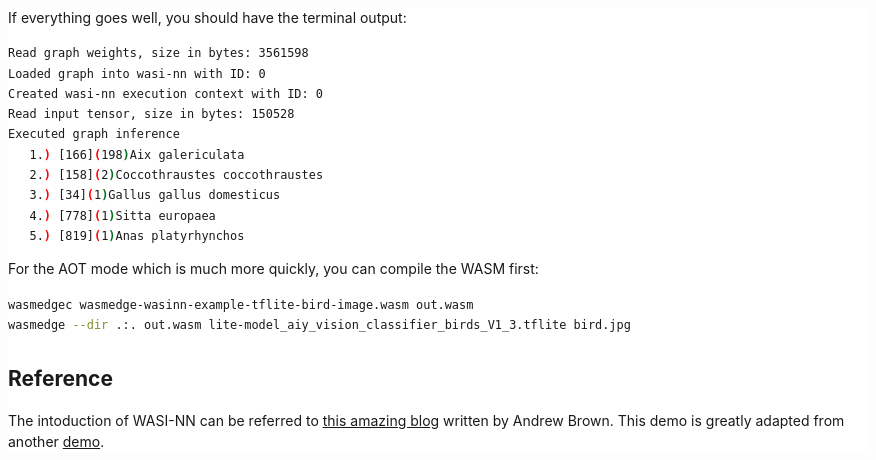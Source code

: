 If everything goes well, you should have the terminal output:

```bash
Read graph weights, size in bytes: 3561598
Loaded graph into wasi-nn with ID: 0
Created wasi-nn execution context with ID: 0
Read input tensor, size in bytes: 150528
Executed graph inference
   1.) [166](198)Aix galericulata
   2.) [158](2)Coccothraustes coccothraustes
   3.) [34](1)Gallus gallus domesticus
   4.) [778](1)Sitta europaea
   5.) [819](1)Anas platyrhynchos
```

For the AOT mode which is much more quickly, you can compile the WASM first:

```bash
wasmedgec wasmedge-wasinn-example-tflite-bird-image.wasm out.wasm
wasmedge --dir .:. out.wasm lite-model_aiy_vision_classifier_birds_V1_3.tflite bird.jpg
```

## Reference

The intoduction of WASI-NN can be referred to [this amazing blog](https://bytecodealliance.org/articles/using-wasi-nn-in-wasmtime) written by Andrew Brown. This demo is greatly adapted from another [demo](https://github.com/radu-matei/wasi-nn-guest).
